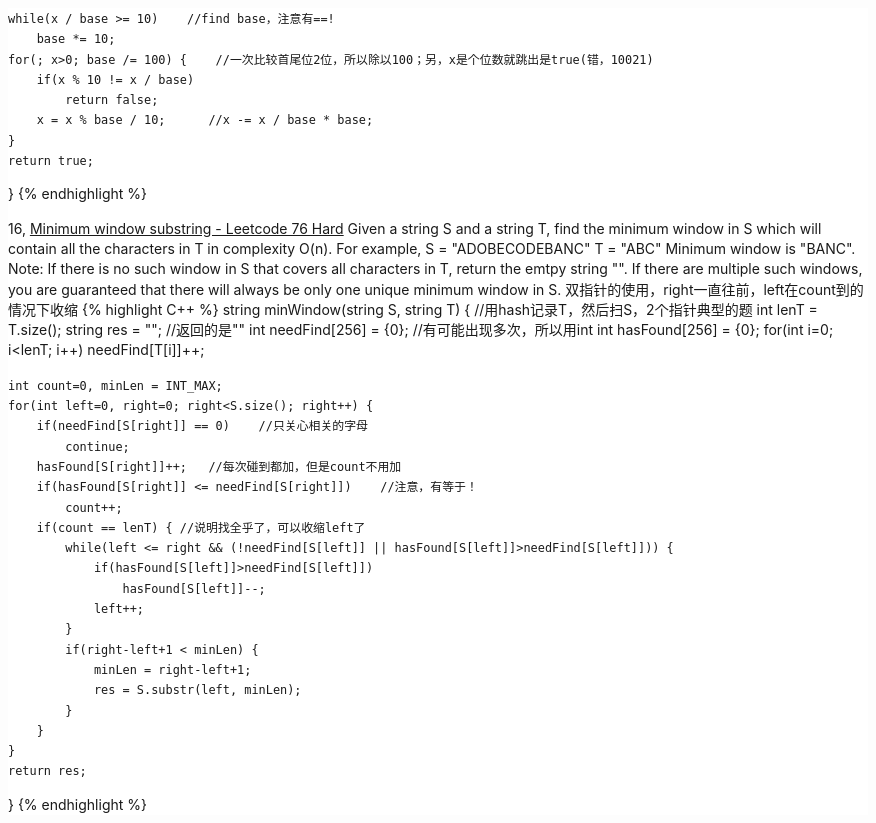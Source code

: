     while(x / base >= 10)    //find base，注意有==!
        base *= 10;
    for(; x>0; base /= 100) {    //一次比较首尾位2位，所以除以100；另，x是个位数就跳出是true(错，10021)
        if(x % 10 != x / base)
            return false;
        x = x % base / 10;      //x -= x / base * base;
    }
    return true;
}
{% endhighlight %}

16, [Minimum window substring - Leetcode 76 Hard](https://leetcode.com/problems/minimum-window-substring/)
Given a string S and a string T, find the minimum window in S which will contain all the characters in T in complexity O(n).
For example,
S = "ADOBECODEBANC"
T = "ABC"
Minimum window is "BANC".
Note:
If there is no such window in S that covers all characters in T, return the emtpy string "".
If there are multiple such windows, you are guaranteed that there will always be only one unique minimum window in S.
双指针的使用，right一直往前，left在count到的情况下收缩
{% highlight C++ %}
string minWindow(string S, string T) {
    //用hash记录T，然后扫S，2个指针典型的题
    int lenT = T.size();
    string res = "";  //返回的是""
    int needFind[256] = {0};    //有可能出现多次，所以用int
    int hasFound[256] = {0};
    for(int i=0; i<lenT; i++)
       needFind[T[i]]++;
     
    int count=0, minLen = INT_MAX;
    for(int left=0, right=0; right<S.size(); right++) {
        if(needFind[S[right]] == 0)    //只关心相关的字母
            continue;
        hasFound[S[right]]++;   //每次碰到都加，但是count不用加
        if(hasFound[S[right]] <= needFind[S[right]])    //注意，有等于！
            count++;
        if(count == lenT) { //说明找全乎了，可以收缩left了
            while(left <= right && (!needFind[S[left]] || hasFound[S[left]]>needFind[S[left]])) {
                if(hasFound[S[left]]>needFind[S[left]])
                    hasFound[S[left]]--;
                left++;
            }
            if(right-left+1 < minLen) {
                minLen = right-left+1;
                res = S.substr(left, minLen);
            }
        }
    }
    return res;
}
{% endhighlight %}
